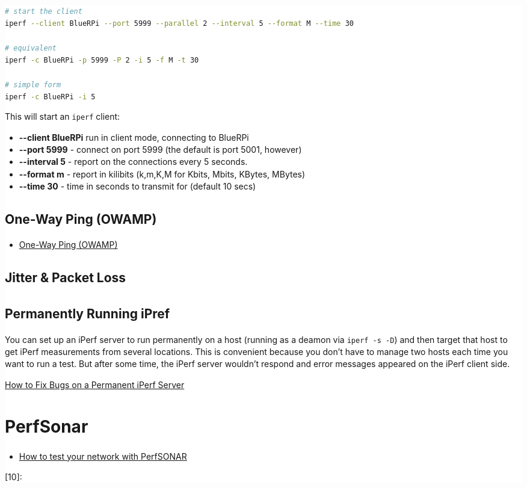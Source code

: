 ```bash
# start the client
iperf --client BlueRPi --port 5999 --parallel 2 --interval 5 --format M --time 30

# equivalent
iperf -c BlueRPi -p 5999 -P 2 -i 5 -f M -t 30

# simple form
iperf -c BlueRPi -i 5
```

This will start an `iperf` client:

* **--client BlueRPi** run in client mode, connecting to BlueRPi
* **--port 5999** - connect on port 5999 (the default is port 5001, however)
* **--interval 5** - report on the connections every 5 seconds.
* **--format m** - report in kilibits (k,m,K,M for Kbits, Mbits, KBytes, MBytes)
* **--time 30** - time in seconds to transmit for (default 10 secs)

## One-Way Ping (OWAMP)

* [One-Way Ping (OWAMP)](http://software.internet2.edu/owamp/)

## Jitter & Packet Loss

## Permanently Running iPref

You can set up an iPerf server to run permanently on a host
(running as a deamon via `iperf -s -D`)
and then target that host to get iPerf measurements from several locations.
This is convenient because you don’t have to manage two hosts each time you want to run a test.
But after some time,
the iPerf server wouldn’t respond and error messages appeared on the iPerf client side.

[How to Fix Bugs on a Permanent iPerf Server](https://netbeez.net/blog/fix-iperf-bug/)

# PerfSonar

* [How to test your network with PerfSONAR](https://opensource.com/article/18/11/how-test-your-network-perfsonar)




[01]:https://iperf.fr/
[02]:https://code.google.com/p/iperf/wiki/ManPage
[03]:https://netbeez.net/blog/iperf-test/
[04]:
[05]:
[06]:
[07]:
[08]:
[09]:
[10]:
